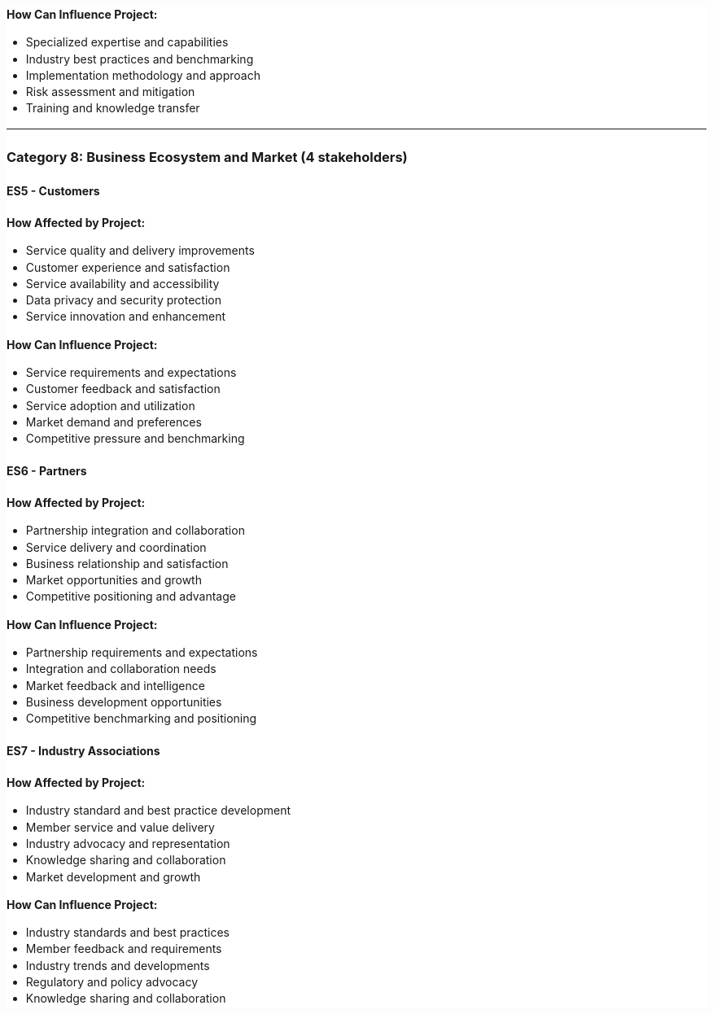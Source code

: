 **How Can Influence Project:**
- Specialized expertise and capabilities
- Industry best practices and benchmarking
- Implementation methodology and approach
- Risk assessment and mitigation
- Training and knowledge transfer

---

### Category 8: Business Ecosystem and Market (4 stakeholders)

#### ES5 - Customers
**How Affected by Project:**
- Service quality and delivery improvements
- Customer experience and satisfaction
- Service availability and accessibility
- Data privacy and security protection
- Service innovation and enhancement

**How Can Influence Project:**
- Service requirements and expectations
- Customer feedback and satisfaction
- Service adoption and utilization
- Market demand and preferences
- Competitive pressure and benchmarking

#### ES6 - Partners
**How Affected by Project:**
- Partnership integration and collaboration
- Service delivery and coordination
- Business relationship and satisfaction
- Market opportunities and growth
- Competitive positioning and advantage

**How Can Influence Project:**
- Partnership requirements and expectations
- Integration and collaboration needs
- Market feedback and intelligence
- Business development opportunities
- Competitive benchmarking and positioning

#### ES7 - Industry Associations
**How Affected by Project:**
- Industry standard and best practice development
- Member service and value delivery
- Industry advocacy and representation
- Knowledge sharing and collaboration
- Market development and growth

**How Can Influence Project:**
- Industry standards and best practices
- Member feedback and requirements
- Industry trends and developments
- Regulatory and policy advocacy
- Knowledge sharing and collaboration
